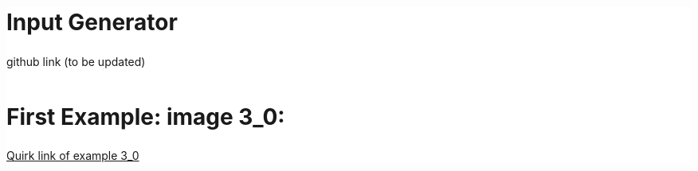 # Input Generator
github link (to be updated)

# First Example: image 3_0:

[Quirk link of example 3_0](https://algassert.com/quirk#circuit={%22cols%22:[[%22~hs8n%22,1,1,1,%22~hs8n%22,1,1,1,1,1,%22H%22,%22H%22,{%22id%22:%22Ryft%22,%22arg%22:%221.17233573%22},{%22id%22:%22Ryft%22,%22arg%22:%221.96925693%22}],[%22%E2%80%A6%22,%22%E2%80%A6%22,%22%E2%80%A6%22,%22%E2%80%A6%22,%22%E2%80%A6%22,%22%E2%80%A6%22,%22%E2%80%A6%22,%22%E2%80%A6%22],[%22Z%22,%22%E2%80%A2%22,%22%E2%80%A2%22,%22%E2%97%A6%22],[%22Z%22,%22%E2%97%A6%22,%22%E2%97%A6%22,%22%E2%80%A2%22],[%22Z%22,%22%E2%80%A2%22,%22%E2%97%A6%22,%22%E2%80%A2%22],[%22H%22,%22H%22,%22H%22,%22H%22],[1,1,1,1,%22Z%22,%22%E2%97%A6%22,%22%E2%97%A6%22,%22%E2%80%A2%22],[1,1,1,1,%22Z%22,%22%E2%80%A2%22,%22%E2%97%A6%22,%22%E2%80%A2%22],[1,1,1,1,%22H%22,%22H%22,%22H%22,%22H%22],[%22%E2%97%A6%22,%22%E2%97%A6%22,%22%E2%97%A6%22,%22%E2%97%A6%22,1,1,1,1,%22X%22],[1,1,1,1,%22%E2%97%A6%22,%22%E2%97%A6%22,%22%E2%97%A6%22,%22%E2%97%A6%22,1,%22X%22],[1,1,1,1,1,1,1,1,%22Chance%22,%22Chance%22],[1,1,1,1,1,1,1,1,1,%22X%22],[1,1,1,1,1,1,1,1,1,%22Z%22,%22%E2%97%A6%22],[1,1,1,1,1,1,1,1,%22Z%22,1,%22%E2%80%A2%22],[1,1,1,1,1,1,1,1,1,1,%22H%22],[1,1,1,1,1,1,1,1,1,%22X%22,%22X%22],[1,1,1,1,1,1,1,1,1,1,%22Chance%22],[1,1,1,1,1,1,1,1,1,%22Z%22,1,%22%E2%97%A6%22],[1,1,1,1,1,1,1,1,%22Z%22,1,1,%22%E2%80%A2%22],[1,1,1,1,1,1,1,1,1,1,1,%22H%22],[1,1,1,1,1,1,1,1,1,1,1,%22X%22],[1,1,1,1,1,1,1,1,1,1,1,%22Chance%22],[1,1,1,1,1,1,1,1,1,1,%22%E2%80%A2%22,1,1,1,%22X%22],[1,1,1,1,1,1,1,1,1,1,%22X%22],[1,1,1,1,1,1,1,1,1,1,%22%E2%80%A2%22,1,%22%E2%80%A2%22,1,%22X%22],[1,1,1,1,1,1,1,1,1,1,1,%22%E2%80%A2%22,1,%22%E2%80%A2%22,1,%22X%22],[1,1,1,1,1,1,1,1,1,1,1,1,1,1,%22Chance%22,%22Chance%22]],%22gates%22:[{%22id%22:%22~hs8n%22,%22name%22:%223_0%22,%22matrix%22:%22{{0.1495317816734314,-0.28838270902633667,-0.09612756967544556,0,-0.25099977850914,-0.3150848150253296,-0.41121238470077515,-0.032042521983385086,0,-0.0747658908367157,-0.5180208086967468,-0.17623388767242432,0,-0.25099977850914,-0.42723366618156433,-0.04806378483772278},{0.28838270902633667,0.9276534914970398,-0.02411549724638462,0,-0.06296823918819427,-0.07904523611068726,-0.10316073894500732,-0.00803849846124649,0,-0.018756497651338577,-0.1299557238817215,-0.044211745262145996,0,-0.06296823918819427,-0.10717998445034027,-0.01205774862319231},{0.09612756967544556,-0.02411549724638462,0.9919614791870117,0,-0.020989414304494858,-0.0263484138995409,-0.03438691422343254,-0.0026794997975230217,0,-0.006252165883779526,-0.043318577110767365,-0.014737248420715332,0,-0.020989414304494858,-0.03572666272521019,-0.0040192496962845325},{0,0,0,1,0,0,0,0,0,0,0,0,0,0,0,0},{0.25099977850914,-0.06296823918819427,-0.020989414304494858,0,0.9451943039894104,-0.06879863142967224,-0.0897880494594574,-0.006996471434831619,0,-0.016325099393725395,-0.11310961842536926,-0.038480594754219055,0,-0.0548056922852993,-0.09328628331422806,-0.010494707152247429},{0.3150848150253296,-0.07904523611068726,-0.0263484138995409,0,-0.06879863142967224,0.9136357307434082,-0.11271265894174576,-0.008782804012298584,0,-0.02049320936203003,-0.14198866486549377,-0.04830542579293251,0,-0.06879863142967224,-0.11710406094789505,-0.01317420694977045},{0.41121238470077515,-0.10316073894500732,-0.03438691422343254,0,-0.0897880494594574,-0.11271265894174576,0.8529004454612732,-0.011462303809821606,0,-0.026745375245809555,-0.18530724942684174,-0.06304267793893814,0,-0.0897880494594574,-0.15283071994781494,-0.01719345711171627},{0.032042521983385086,-0.00803849846124649,-0.0026794997975230217,0,-0.006996471434831619,-0.008782804012298584,-0.011462303809821606,0.9991068243980408,0,-0.0020840552169829607,-0.01443952601402998,-0.004912415985018015,0,-0.006996471434831619,-0.011908886954188347,-0.0013397498987615108},{0,0,0,0,0,0,0,0,1,0,0,0,0,0,0,0},{0.0747658908367157,-0.018756497651338577,-0.006252165883779526,0,-0.016325099393725395,-0.02049320936203003,-0.026745375245809555,-0.0020840552169829607,0,0.9951372146606445,-0.03369222581386566,-0.011462303809821606,0,-0.016325099393725395,-0.027787404134869576,-0.003126082941889763},{0.5180208086967468,-0.1299557238817215,-0.043318577110767365,0,-0.11310961842536926,-0.14198866486549377,-0.18530724942684174,-0.01443952601402998,0,-0.03369222581386566,0.766560971736908,-0.0794173926115036,0,-0.11310961842536926,-0.19252701103687286,-0.021659288555383682},{0.17623388767242432,-0.044211745262145996,-0.014737248420715332,0,-0.038480594754219055,-0.04830542579293251,-0.06304267793893814,-0.004912415985018015,0,-0.011462303809821606,-0.0794173926115036,0.9729816913604736,0,-0.038480594754219055,-0.06549888104200363,-0.007368624210357666},{0,0,0,0,0,0,0,0,0,0,0,0,1,0,0,0},{0.25099977850914,-0.06296823918819427,-0.020989414304494858,0,-0.0548056922852993,-0.06879863142967224,-0.0897880494594574,-0.006996471434831619,0,-0.016325099393725395,-0.11310961842536926,-0.038480594754219055,0,0.9451943039894104,-0.09328628331422806,-0.010494707152247429},{0.42723366618156433,-0.10717998445034027,-0.03572666272521019,0,-0.09328628331422806,-0.11710406094789505,-0.15283071994781494,-0.011908886954188347,0,-0.027787404134869576,-0.19252701103687286,-0.06549888104200363,0,-0.09328628331422806,0.8412148356437683,-0.017863331362605095},{0.04806378483772278,-0.01205774862319231,-0.0040192496962845325,0,-0.010494707152247429,-0.01317420694977045,-0.01719345711171627,-0.0013397498987615108,0,-0.003126082941889763,-0.021659288555383682,-0.007368624210357666,0,-0.010494707152247429,-0.017863331362605095,0.9979903697967529}}%22}]})
